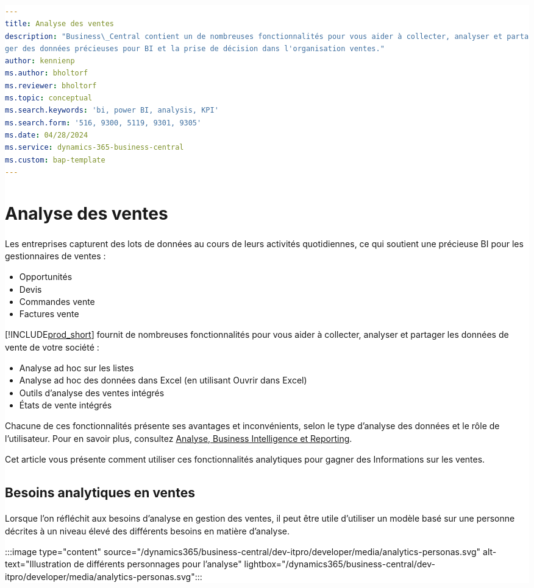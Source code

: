 ```yaml
---
title: Analyse des ventes
description: "Business\_Central contient un de nombreuses fonctionnalités pour vous aider à collecter, analyser et partager des données précieuses pour BI et la prise de décision dans l'organisation ventes."
author: kennienp
ms.author: bholtorf
ms.reviewer: bholtorf
ms.topic: conceptual
ms.search.keywords: 'bi, power BI, analysis, KPI'
ms.search.form: '516, 9300, 5119, 9301, 9305'
ms.date: 04/28/2024
ms.service: dynamics-365-business-central
ms.custom: bap-template
---
```


# <a name="sales-analytics"></a>Analyse des ventes

Les entreprises capturent des lots de données au cours de leurs activités quotidiennes, ce qui soutient une précieuse BI pour les gestionnaires de ventes :

- Opportunités
- Devis
- Commandes vente
- Factures vente

[!INCLUDE[prod_short](includes/prod_short.md)] fournit de nombreuses fonctionnalités pour vous aider à collecter, analyser et partager les données de vente de votre société :

- Analyse ad hoc sur les listes
- Analyse ad hoc des données dans Excel (en utilisant Ouvrir dans Excel)
- Outils d’analyse des ventes intégrés
- États de vente intégrés

Chacune de ces fonctionnalités présente ses avantages et inconvénients, selon le type d’analyse des données et le rôle de l’utilisateur. Pour en savoir plus, consultez [Analyse, Business Intelligence et Reporting](reports-bi-reporting.md).

Cet article vous présente comment utiliser ces fonctionnalités analytiques pour gagner des Informations sur les ventes.

## <a name="analytics-needs-in-sales"></a>Besoins analytiques en ventes

Lorsque l’on réfléchit aux besoins d’analyse en gestion des ventes, il peut être utile d’utiliser un modèle basé sur une personne décrites à un niveau élevé des différents besoins en matière d’analyse.

:::image type="content" source="/dynamics365/business-central/dev-itpro/developer/media/analytics-personas.svg" alt-text="Illustration de différents personnages pour l’analyse" lightbox="/dynamics365/business-central/dev-itpro/developer/media/analytics-personas.svg":::
